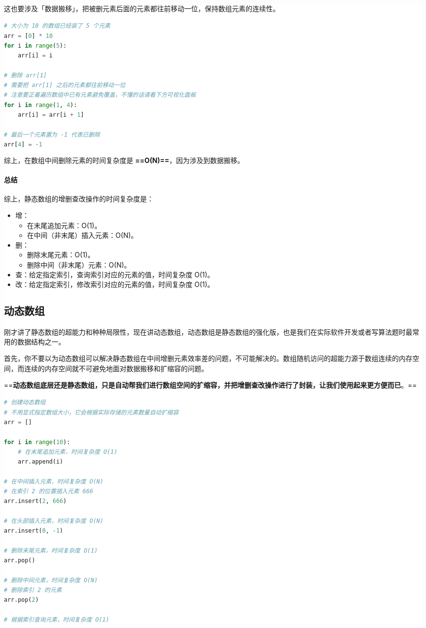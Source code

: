 这也要涉及「数据搬移」，把被删元素后面的元素都往前移动一位，保持数组元素的连续性。

```python
# 大小为 10 的数组已经装了 5 个元素
arr = [0] * 10
for i in range(5):
    arr[i] = i

# 删除 arr[1]
# 需要把 arr[1] 之后的元素都往前移动一位
# 注意要正着遍历数组中已有元素避免覆盖，不懂的话请看下方可视化面板
for i in range(1, 4):
    arr[i] = arr[i + 1]

# 最后一个元素置为 -1 代表已删除
arr[4] = -1
```

综上，在数组中间删除元素的时间复杂度是 **==O(N)==**，因为涉及到数据搬移。



#### 总结

综上，静态数组的增删查改操作的时间复杂度是：

- 增：
  - 在末尾追加元素：O(1)。
  - 在中间（非末尾）插入元素：O(N)。
- 删：
  - 删除末尾元素：O(1)。
  - 删除中间（非末尾）元素：O(N)。
- 查：给定指定索引，查询索引对应的元素的值，时间复杂度 O(1)。
- 改：给定指定索引，修改索引对应的元素的值，时间复杂度 O(1)。



## 动态数组

刚才讲了静态数组的超能力和种种局限性，现在讲动态数组，动态数组是静态数组的强化版，也是我们在实际软件开发或者写算法题时最常用的数据结构之一。

首先，你不要以为动态数组可以解决静态数组在中间增删元素效率差的问题，不可能解决的。数组随机访问的超能力源于数组连续的内存空间，而连续的内存空间就不可避免地面对数据搬移和扩缩容的问题。

==**动态数组底层还是静态数组，只是自动帮我们进行数组空间的扩缩容，并把增删查改操作进行了封装，让我们使用起来更方便而已**。==

````python
# 创建动态数组
# 不用显式指定数组大小，它会根据实际存储的元素数量自动扩缩容
arr = []

for i in range(10):
    # 在末尾追加元素，时间复杂度 O(1)
    arr.append(i)

# 在中间插入元素，时间复杂度 O(N)
# 在索引 2 的位置插入元素 666
arr.insert(2, 666)

# 在头部插入元素，时间复杂度 O(N)
arr.insert(0, -1)

# 删除末尾元素，时间复杂度 O(1)
arr.pop()

# 删除中间元素，时间复杂度 O(N)
# 删除索引 2 的元素
arr.pop(2)

# 根据索引查询元素，时间复杂度 O(1)
````